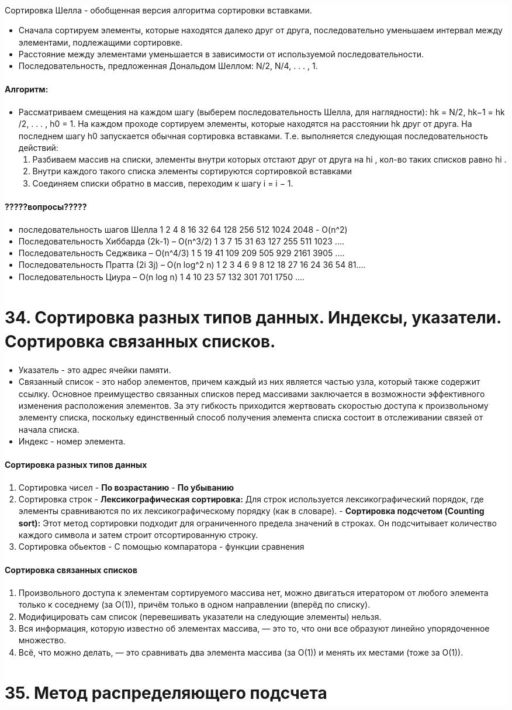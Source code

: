 Сортировка Шелла - обобщенная версия алгоритма сортировки вставками.
-  Сначала сортируем элементы, которые находятся далеко друг от друга, последовательно уменьшаем интервал между элементами, подлежащими сортировке.
-  Расстояние между элементами уменьшается в зависимости от используемой последовательности.
-  Последовательность, предложенная Дональдом Шеллом:  N/2, N/4, . . . , 1.
#### Алгоритм:
- Рассматриваем смещения на каждом шагу (выберем последовательность Шелла, для наглядности): hk = N/2, hk−1 = hk /2, . . . , h0 = 1. На каждом проходе сортируем элементы, которые находятся на расстоянии hk друг от друга. На последнем шагу h0 запускается обычная сортировка вставками. Т.е. выполняется следующая последовательность действий: 
	1. Разбиваем массив на списки, элементы внутри которых отстают друг от друга на hi , кол-во таких списков равно hi .
	2. Внутри каждого такого списка элементы сортируются сортировкой вставками 
	3. Соединяем списки обратно в массив, переходим к шагу i = i − 1.

#### ?????вопросы?????
- последовательность шагов Шелла 1 2 4 8 16 32 64 128 256 512 1024 2048 - O(n^2)
- Последовательность Хиббарда (2k-1) – O(n^3/2)
	1 3 7 15 31 63 127 255 511 1023 ....
- Последовательность Седжвика – O(n^4/3)
	1 5 19 41 109 209 505 929 2161 3905 ....
- Последовательность Пратта (2i 3j) – O(n log^2 n)
	1 2 3 4 6 9 8 12 18 27 16 24 36 54 81....
- Последовательность Циура – O(n log n)
	1 4 10 23 57 132 301 701 1750 ....
# 34. Сортировка разных типов данных. Индексы, указатели. Сортировка связанных списков.

- Указатель - это адрес ячейки памяти.
- Связанный список - это набор элементов, причем каждый из них является частью узла, который также содержит ссылку. Основное преимущество связанных списков перед массивами заключается в возможности эффективного изменения расположения элементов. За эту гибкость приходится жертвовать скоростью доступа к произвольному элементу списка, поскольку единственный способ получения элемента списка состоит в отслеживании связей от начала списка.
- Индекс - номер элемента.
#### Сортировка разных типов данных
  1) Сортировка чисел
	- **По возрастанию**
	- **По убыванию**
  2) Сортировка строк
	- **Лексикографическая сортировка:** Для строк используется лексикографический порядок, где элементы сравниваются по их лексикографическому порядку (как в словаре). 
	- **Сортировка подсчетом (Counting sort):** Этот метод сортировки подходит для ограниченного предела значений в строках. Он подсчитывает количество каждого символа и затем строит отсортированную строку.
  3) Сортировка обьектов
	- С помощью компаратора - функции сравнения 
#### Сортировка связанных списков
1. Произвольного доступа к элементам сортируемого массива нет, можно двигаться итератором от любого элемента только к соседнему (за O(1)), причём только в одном направлении (вперёд по списку).
2. Модифицировать сам список (перевешивать указатели на следующие элементы) нельзя.
3. Вся информация, которую известно об элементах массива, — это то, что они все образуют линейно упорядоченное множество.
4. Всё, что можно делать, — это сравнивать два элемента массива (за O(1)) и менять их местами (тоже за O(1)).
# 35. Метод распределяющего подсчета
